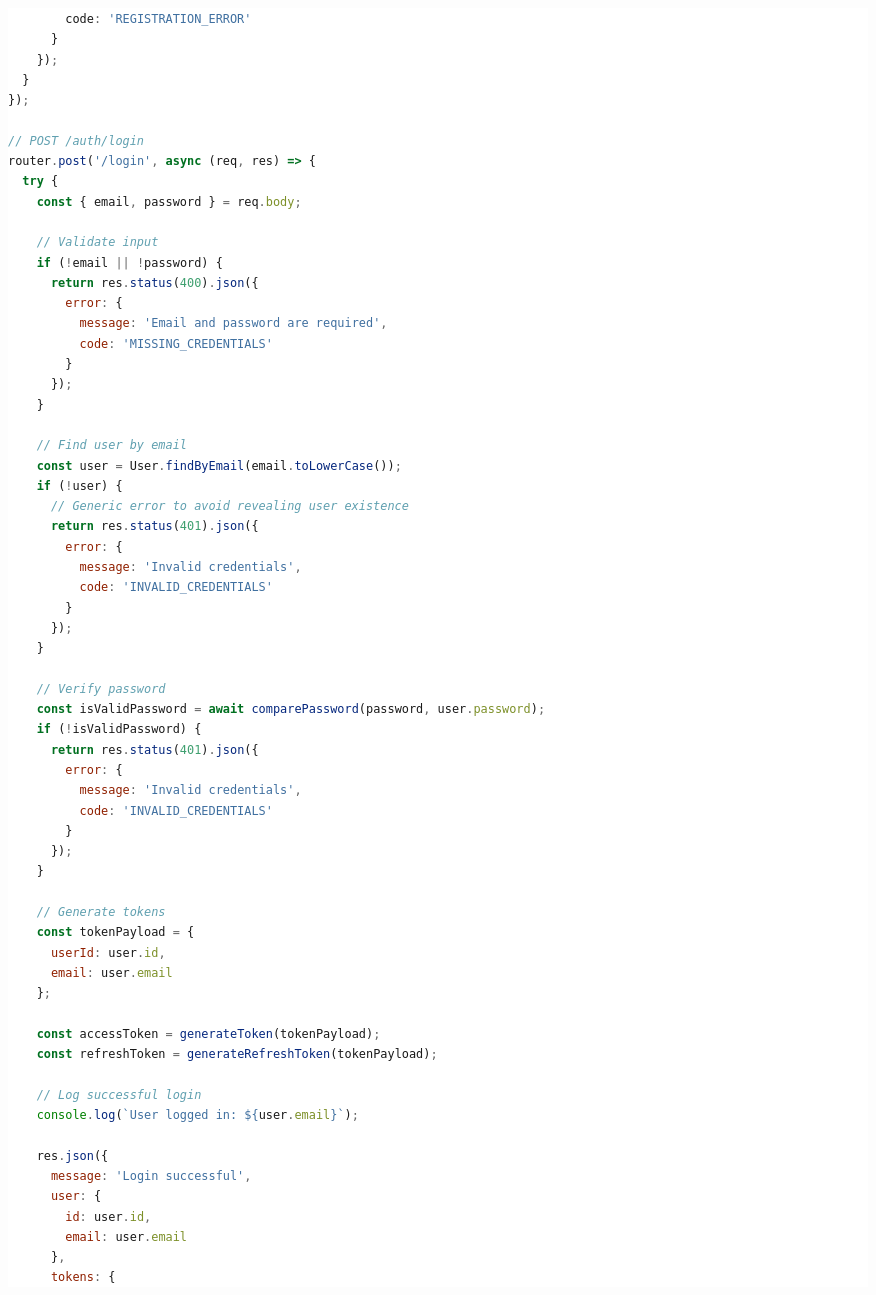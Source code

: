 ```javascript
        code: 'REGISTRATION_ERROR'
      }
    });
  }
});

// POST /auth/login
router.post('/login', async (req, res) => {
  try {
    const { email, password } = req.body;
    
    // Validate input
    if (!email || !password) {
      return res.status(400).json({
        error: {
          message: 'Email and password are required',
          code: 'MISSING_CREDENTIALS'
        }
      });
    }
    
    // Find user by email
    const user = User.findByEmail(email.toLowerCase());
    if (!user) {
      // Generic error to avoid revealing user existence
      return res.status(401).json({
        error: {
          message: 'Invalid credentials',
          code: 'INVALID_CREDENTIALS'
        }
      });
    }
    
    // Verify password
    const isValidPassword = await comparePassword(password, user.password);
    if (!isValidPassword) {
      return res.status(401).json({
        error: {
          message: 'Invalid credentials',
          code: 'INVALID_CREDENTIALS'
        }
      });
    }
    
    // Generate tokens
    const tokenPayload = {
      userId: user.id,
      email: user.email
    };
    
    const accessToken = generateToken(tokenPayload);
    const refreshToken = generateRefreshToken(tokenPayload);
    
    // Log successful login
    console.log(`User logged in: ${user.email}`);
    
    res.json({
      message: 'Login successful',
      user: {
        id: user.id,
        email: user.email
      },
      tokens: {
```